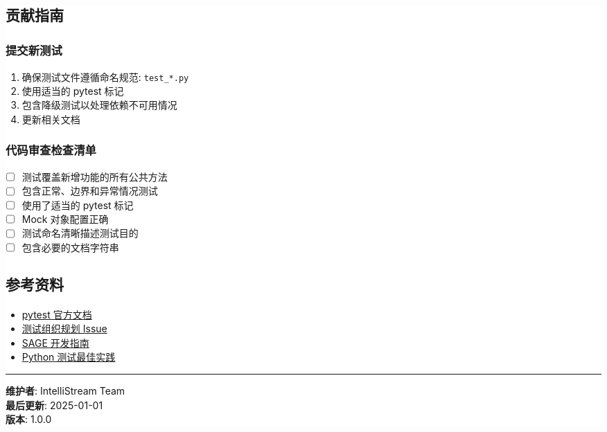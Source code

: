## 贡献指南

### 提交新测试

1. 确保测试文件遵循命名规范: `test_*.py`
2. 使用适当的 pytest 标记
3. 包含降级测试以处理依赖不可用情况
4. 更新相关文档

### 代码审查检查清单

- [ ] 测试覆盖新增功能的所有公共方法
- [ ] 包含正常、边界和异常情况测试
- [ ] 使用了适当的 pytest 标记
- [ ] Mock 对象配置正确
- [ ] 测试命名清晰描述测试目的
- [ ] 包含必要的文档字符串

## 参考资料

- [pytest 官方文档](https://docs.pytest.org/)
- [测试组织规划 Issue](../../../docs/issues/test-organization-planning-issue.md)
- [SAGE 开发指南](../README.md)
- [Python 测试最佳实践](https://docs.python-guide.org/writing/tests/)

---

**维护者**: IntelliStream Team  
**最后更新**: 2025-01-01  
**版本**: 1.0.0
